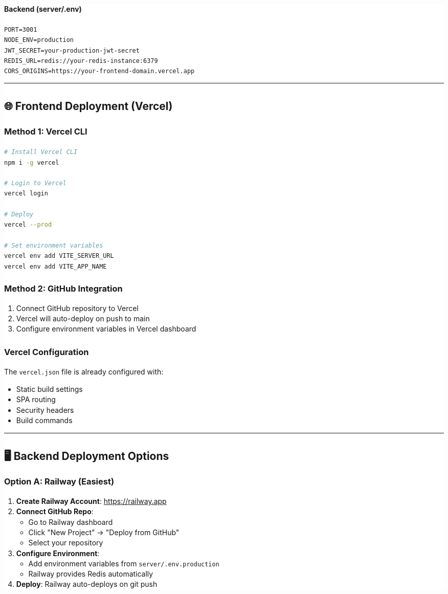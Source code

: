 #### Backend (server/.env)
```env
PORT=3001
NODE_ENV=production
JWT_SECRET=your-production-jwt-secret
REDIS_URL=redis://your-redis-instance:6379
CORS_ORIGINS=https://your-frontend-domain.vercel.app
```

---

## 🌐 Frontend Deployment (Vercel)

### Method 1: Vercel CLI

```bash
# Install Vercel CLI
npm i -g vercel

# Login to Vercel
vercel login

# Deploy
vercel --prod

# Set environment variables
vercel env add VITE_SERVER_URL
vercel env add VITE_APP_NAME
```

### Method 2: GitHub Integration

1. Connect GitHub repository to Vercel
2. Vercel will auto-deploy on push to main
3. Configure environment variables in Vercel dashboard

### Vercel Configuration

The `vercel.json` file is already configured with:
- Static build settings
- SPA routing
- Security headers
- Build commands

---

## 🖥️ Backend Deployment Options

### Option A: Railway (Easiest)

1. **Create Railway Account**: https://railway.app
2. **Connect GitHub Repo**:
   - Go to Railway dashboard
   - Click "New Project" → "Deploy from GitHub"
   - Select your repository
3. **Configure Environment**:
   - Add environment variables from `server/.env.production`
   - Railway provides Redis automatically
4. **Deploy**: Railway auto-deploys on git push
